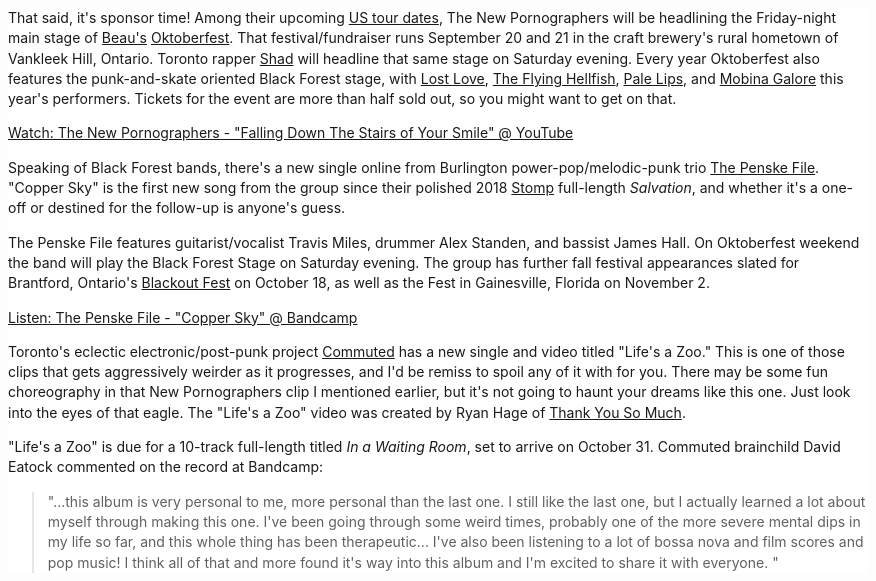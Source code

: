 That said, it's sponsor time! Among their upcoming [US tour dates](https://www.facebook.com/tours/408096589791158/), The New Pornographers will be headlining the Friday-night main stage of [Beau's](https://beaus.ca/) [Oktoberfest](https://www.beausoktoberfest.ca). That festival/fundraiser runs September 20 and 21 in the craft brewery's rural hometown of Vankleek Hill, Ontario. Toronto rapper [Shad](https://www.shadk.com/) will headline that same stage on Saturday evening. Every year Oktoberfest also features the punk-and-skate oriented Black Forest stage, with [Lost Love](https://lostlove.bandcamp.com/), [The Flying Hellfish](http://joncreeden.com/), [Pale Lips](https://palelips.bandcamp.com/), and [Mobina Galore](https://mobinagalore.bandcamp.com/) this year's performers. Tickets for the event are more than half sold out, so you might want to get on that.

<iframe width="560" height="315" src="https://www.youtube.com/embed/RyHg2kPY5xA" frameborder="0" allow="accelerometer; autoplay; encrypted-media; gyroscope; picture-in-picture" allowfullscreen></iframe>

[Watch: The New Pornographers - "Falling Down The Stairs of Your Smile" @ YouTube](https://youtu.be/RyHg2kPY5xA "#")

Speaking of Black Forest bands, there's a new single online from Burlington power-pop/melodic-punk trio [The Penske File](https://thepenskefileband.bandcamp.com/). "Copper Sky" is the first new song from the group since their polished 2018 [Stomp](https://stomprecords.com/) full-length *Salvation*, and whether it's a one-off or destined for the follow-up is anyone's guess.

The Penske File features guitarist/vocalist Travis Miles, drummer Alex Standen, and bassist James Hall. On Oktoberfest weekend the band will play the Black Forest Stage on Saturday evening. The group has further fall festival appearances slated for Brantford, Ontario's [Blackout Fest](https://www.facebook.com/blackoutfestbrantford/) on October 18, as well as the Fest in Gainesville, Florida on November 2.

<iframe style="border: 0; width: 350px; height: 442px;" src="https://bandcamp.com/EmbeddedPlayer/track=2259227609/size=large/bgcol=ffffff/linkcol=0687f5/tracklist=false/transparent=true/" seamless><a href="http://thepenskefileband.bandcamp.com/track/copper-sky">Copper Sky by The Penske File</a></iframe>

[Listen: The Penske File - "Copper Sky" @ Bandcamp](http://thepenskefileband.bandcamp.com/track/copper-sky "#")

Toronto's eclectic electronic/post-punk project [Commuted](https://commuted.bandcamp.com/) has a new single and video titled "Life's a Zoo." This is one of those clips that gets aggressively weirder as it progresses, and I'd be remiss to spoil any of it with for you. There may be some fun choreography in that New Pornographers clip I mentioned earlier, but it's not going to haunt your dreams like this one. Just look into the eyes of that eagle. The "Life's a Zoo" video was created by Ryan Hage of [Thank You So Much](https://www.youtube.com/channel/UC5xL1xwdEiSlyZl5LqnNddA).

"Life's a Zoo" is due for a 10-track full-length titled *In a Waiting Room*, set to arrive on October 31. Commuted brainchild David Eatock commented on the record at Bandcamp:

> "...this album is very personal to me, more personal than the last one. I still like the last one, but I actually learned a lot about myself through making this one. I've been going through some weird times, probably one of the more severe mental dips in my life so far, and this whole thing has been therapeutic... I've also been listening to a lot of bossa nova and film scores and pop music! I think all of that and more found it's way into this album and I'm excited to share it with everyone. "

<iframe width="560" height="315" src="https://www.youtube.com/embed/eWGhZc6zUcg" frameborder="0" allow="accelerometer; autoplay; encrypted-media; gyroscope; picture-in-picture" allowfullscreen></iframe>

